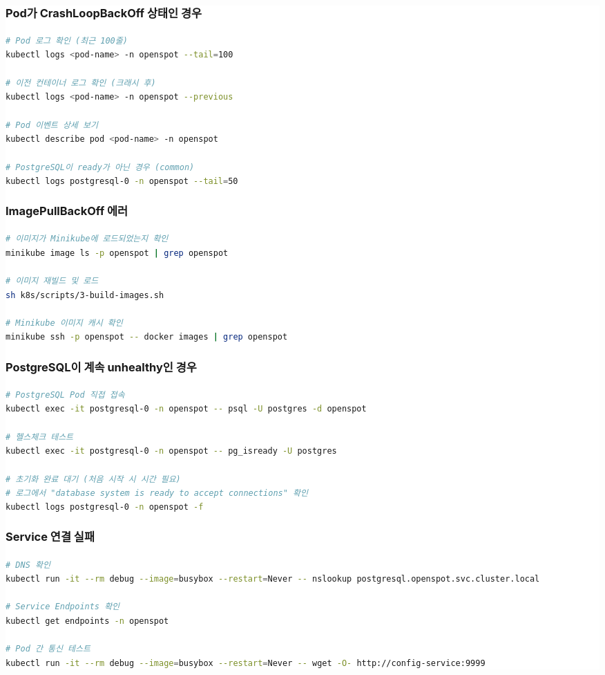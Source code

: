 ### Pod가 CrashLoopBackOff 상태인 경우

```bash
# Pod 로그 확인 (최근 100줄)
kubectl logs <pod-name> -n openspot --tail=100

# 이전 컨테이너 로그 확인 (크래시 후)
kubectl logs <pod-name> -n openspot --previous

# Pod 이벤트 상세 보기
kubectl describe pod <pod-name> -n openspot

# PostgreSQL이 ready가 아닌 경우 (common)
kubectl logs postgresql-0 -n openspot --tail=50
```

### ImagePullBackOff 에러

```bash
# 이미지가 Minikube에 로드되었는지 확인
minikube image ls -p openspot | grep openspot

# 이미지 재빌드 및 로드
sh k8s/scripts/3-build-images.sh

# Minikube 이미지 캐시 확인
minikube ssh -p openspot -- docker images | grep openspot
```

### PostgreSQL이 계속 unhealthy인 경우

```bash
# PostgreSQL Pod 직접 접속
kubectl exec -it postgresql-0 -n openspot -- psql -U postgres -d openspot

# 헬스체크 테스트
kubectl exec -it postgresql-0 -n openspot -- pg_isready -U postgres

# 초기화 완료 대기 (처음 시작 시 시간 필요)
# 로그에서 "database system is ready to accept connections" 확인
kubectl logs postgresql-0 -n openspot -f
```

### Service 연결 실패

```bash
# DNS 확인
kubectl run -it --rm debug --image=busybox --restart=Never -- nslookup postgresql.openspot.svc.cluster.local

# Service Endpoints 확인
kubectl get endpoints -n openspot

# Pod 간 통신 테스트
kubectl run -it --rm debug --image=busybox --restart=Never -- wget -O- http://config-service:9999
```
